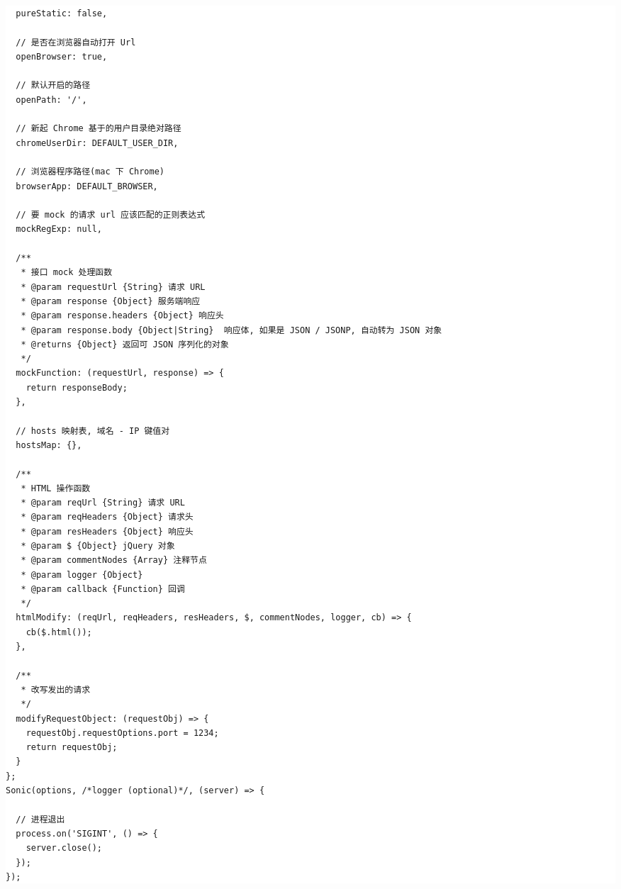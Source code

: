 ```
  pureStatic: false,

  // 是否在浏览器自动打开 Url
  openBrowser: true,

  // 默认开启的路径
  openPath: '/',

  // 新起 Chrome 基于的用户目录绝对路径
  chromeUserDir: DEFAULT_USER_DIR,

  // 浏览器程序路径(mac 下 Chrome)
  browserApp: DEFAULT_BROWSER,

  // 要 mock 的请求 url 应该匹配的正则表达式
  mockRegExp: null,

  /**
   * 接口 mock 处理函数
   * @param requestUrl {String} 请求 URL
   * @param response {Object} 服务端响应
   * @param response.headers {Object} 响应头
   * @param response.body {Object|String}  响应体, 如果是 JSON / JSONP, 自动转为 JSON 对象
   * @returns {Object} 返回可 JSON 序列化的对象
   */
  mockFunction: (requestUrl, response) => {
    return responseBody;
  },

  // hosts 映射表, 域名 - IP 键值对
  hostsMap: {},

  /**
   * HTML 操作函数
   * @param reqUrl {String} 请求 URL
   * @param reqHeaders {Object} 请求头
   * @param resHeaders {Object} 响应头
   * @param $ {Object} jQuery 对象
   * @param commentNodes {Array} 注释节点
   * @param logger {Object}
   * @param callback {Function} 回调
   */
  htmlModify: (reqUrl, reqHeaders, resHeaders, $, commentNodes, logger, cb) => {
    cb($.html());
  },

  /**
   * 改写发出的请求
   */
  modifyRequestObject: (requestObj) => {
    requestObj.requestOptions.port = 1234;
    return requestObj;
  }
};
Sonic(options, /*logger (optional)*/, (server) => {

  // 进程退出
  process.on('SIGINT', () => {
    server.close();
  });
});
```
